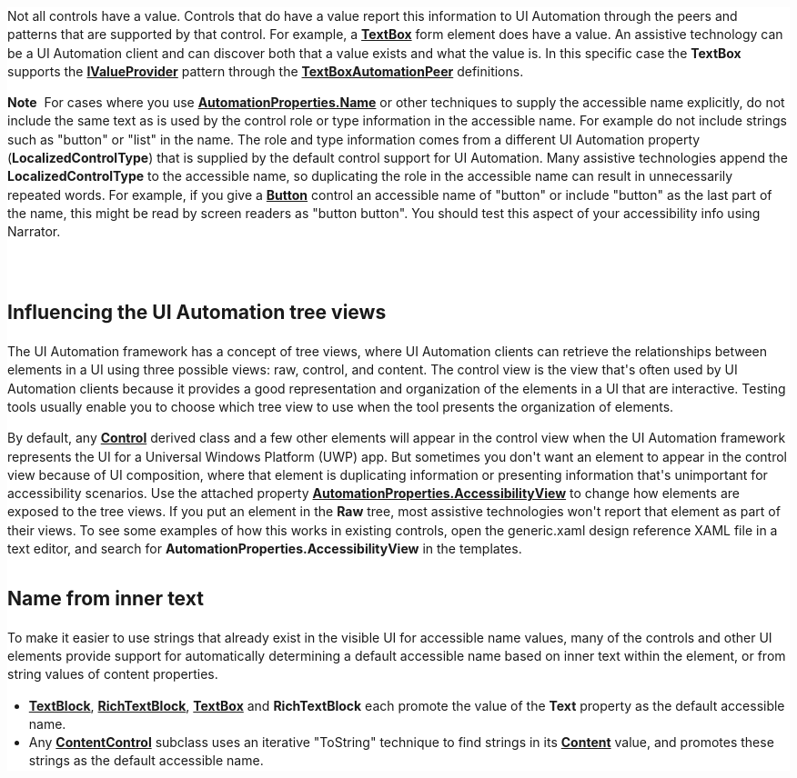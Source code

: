 Not all controls have a value. Controls that do have a value report this information to UI Automation through the peers and patterns that are supported by that control. For example, a [**TextBox**](https://msdn.microsoft.com/library/windows/apps/BR209683) form element does have a value. An assistive technology can be a UI Automation client and can discover both that a value exists and what the value is. In this specific case the **TextBox** supports the [**IValueProvider**](https://msdn.microsoft.com/library/windows/apps/BR242663) pattern through the [**TextBoxAutomationPeer**](https://msdn.microsoft.com/library/windows/apps/BR242550) definitions.

**Note**  For cases where you use [**AutomationProperties.Name**](https://msdn.microsoft.com/library/windows/apps/Hh759770) or other techniques to supply the accessible name explicitly, do not include the same text as is used by the control role or type information in the accessible name. For example do not include strings such as "button" or "list" in the name. The role and type information comes from a different UI Automation property (**LocalizedControlType**) that is supplied by the default control support for UI Automation. Many assistive technologies append the **LocalizedControlType** to the accessible name, so duplicating the role in the accessible name can result in unnecessarily repeated words. For example, if you give a [**Button**](https://msdn.microsoft.com/library/windows/apps/BR209265) control an accessible name of "button" or include "button" as the last part of the name, this might be read by screen readers as "button button". You should test this aspect of your accessibility info using Narrator.

 

<span id="Influencing_the_UI_Automation_tree_views"></span><span id="influencing_the_ui_automation_tree_views"></span><span id="INFLUENCING_THE_UI_AUTOMATION_TREE_VIEWS"></span>Influencing the UI Automation tree views
-------------------------------------------------------------------------------------------------------------------------------------------------------------------------------------------------------------------------

The UI Automation framework has a concept of tree views, where UI Automation clients can retrieve the relationships between elements in a UI using three possible views: raw, control, and content. The control view is the view that's often used by UI Automation clients because it provides a good representation and organization of the elements in a UI that are interactive. Testing tools usually enable you to choose which tree view to use when the tool presents the organization of elements.

By default, any [**Control**](https://msdn.microsoft.com/library/windows/apps/BR209390) derived class and a few other elements will appear in the control view when the UI Automation framework represents the UI for a Universal Windows Platform (UWP) app. But sometimes you don't want an element to appear in the control view because of UI composition, where that element is duplicating information or presenting information that's unimportant for accessibility scenarios. Use the attached property [**AutomationProperties.AccessibilityView**](https://msdn.microsoft.com/library/windows/apps/Dn251788) to change how elements are exposed to the tree views. If you put an element in the **Raw** tree, most assistive technologies won't report that element as part of their views. To see some examples of how this works in existing controls, open the generic.xaml design reference XAML file in a text editor, and search for **AutomationProperties.AccessibilityView** in the templates.

<span id="name_from_inner_text"></span><span id="NAME_FROM_INNER_TEXT"></span>Name from inner text
--------------------------------------------------------------------------------------------------

To make it easier to use strings that already exist in the visible UI for accessible name values, many of the controls and other UI elements provide support for automatically determining a default accessible name based on inner text within the element, or from string values of content properties.

-   [**TextBlock**](https://msdn.microsoft.com/library/windows/apps/BR209652), [**RichTextBlock**](https://msdn.microsoft.com/library/windows/apps/BR227565), [**TextBox**](https://msdn.microsoft.com/library/windows/apps/BR209683) and **RichTextBlock** each promote the value of the **Text** property as the default accessible name.
-   Any [**ContentControl**](https://msdn.microsoft.com/library/windows/apps/BR209365) subclass uses an iterative "ToString" technique to find strings in its [**Content**](https://msdn.microsoft.com/library/windows/apps/BR209365_content) value, and promotes these strings as the default accessible name.
